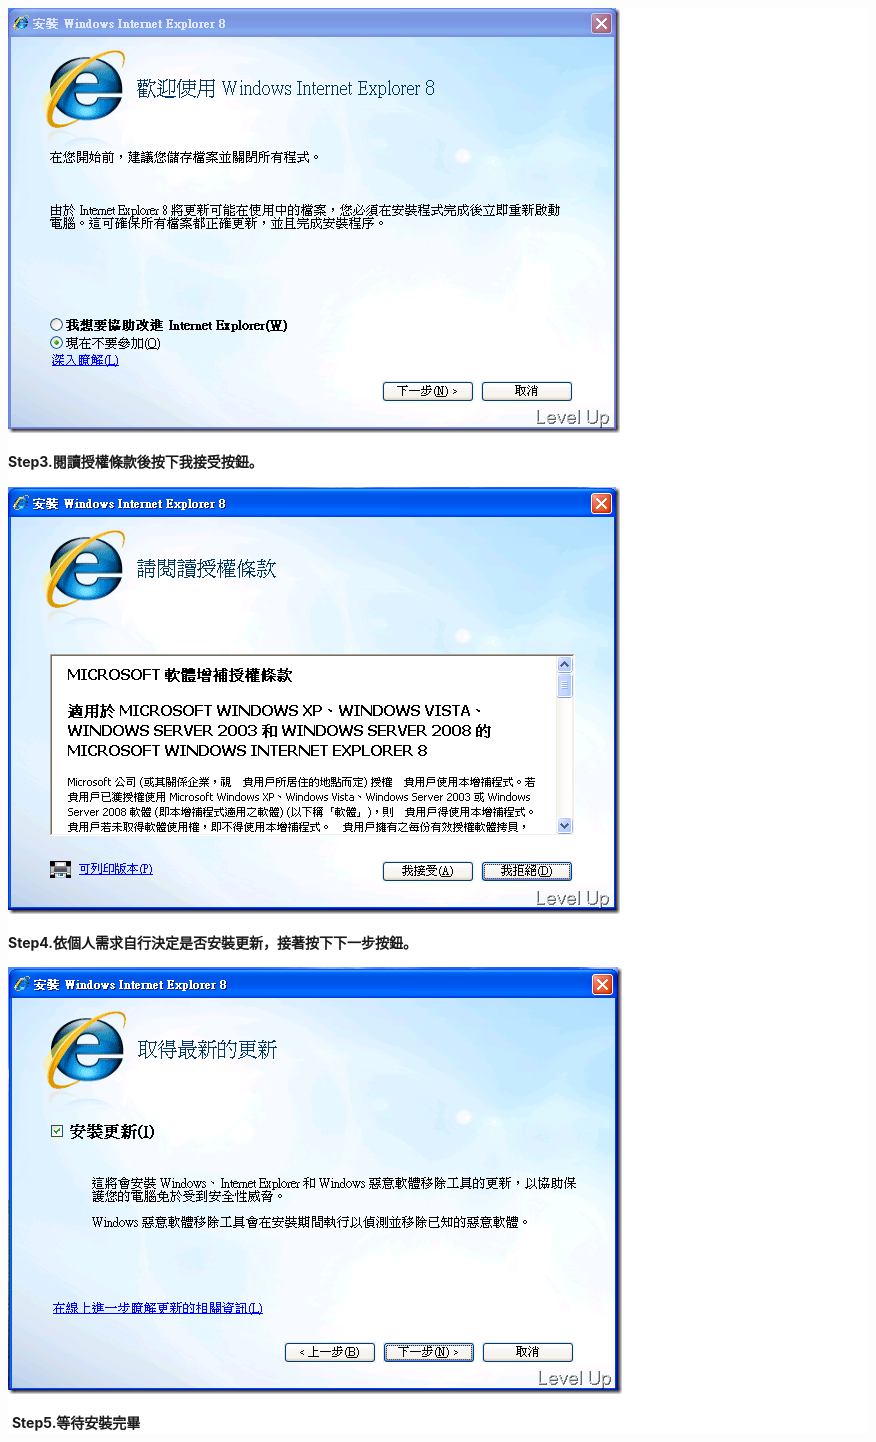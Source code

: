 <p><a href="http://files.dotblogs.com.tw/larrynung/0904/IE8_12C/image_2.png"><img style="border-right-width: 0px; border-top-width: 0px; border-bottom-width: 0px; border-left-width: 0px" border="0" alt="image" src="\images\posts\94408975-7c79-456d-9289-d4912abb77bf\image_thumb.png" width="612" height="425" /></a> </p>  <p><strong>Step3.閱讀授權條款後按下我接受按鈕。</strong></p>  <p><a href="http://files.dotblogs.com.tw/larrynung/0904/IE8_12C/image_4.png"><img style="border-right-width: 0px; border-top-width: 0px; border-bottom-width: 0px; border-left-width: 0px" border="0" alt="image" src="\images\posts\94408975-7c79-456d-9289-d4912abb77bf\image_thumb_1.png" width="612" height="427" /></a> </p>  <p><strong>Step4.依個人需求自行決定是否安裝更新，接著按下下一步按鈕。</strong></p>  <p><a href="http://files.dotblogs.com.tw/larrynung/0904/IE8_12C/image_6.png"><img style="border-right-width: 0px; border-top-width: 0px; border-bottom-width: 0px; border-left-width: 0px" border="0" alt="image" src="\images\posts\94408975-7c79-456d-9289-d4912abb77bf\image_thumb_2.png" width="614" height="427" /></a> </p>  <p> <strong>Step5.等待安裝完畢</strong></p>